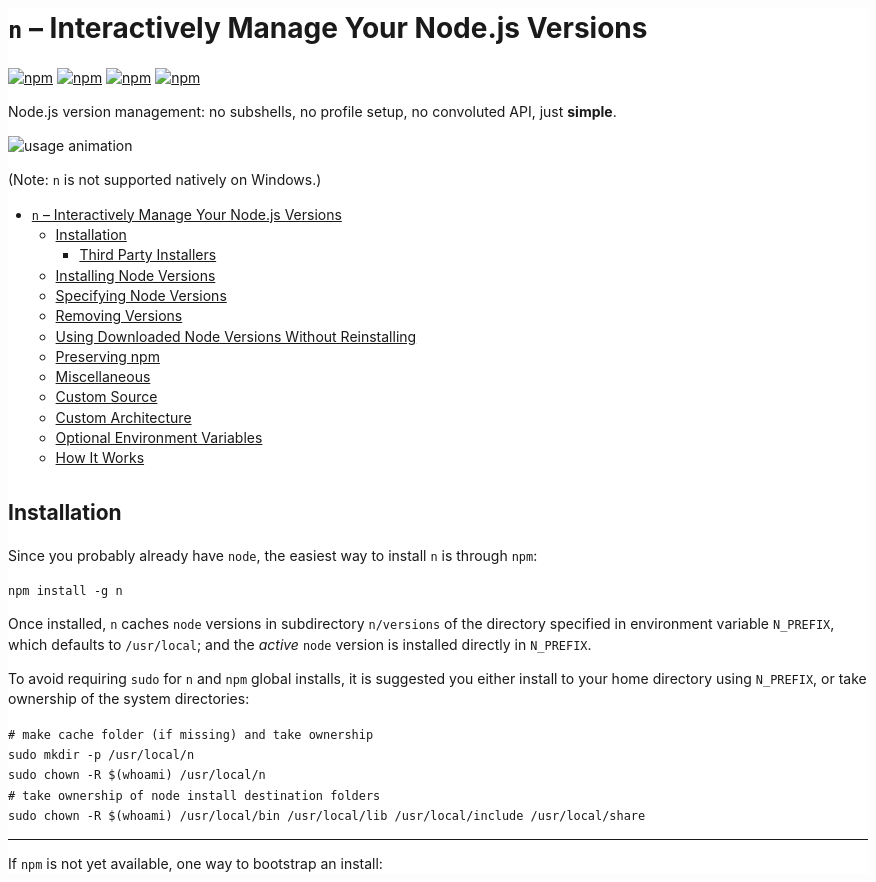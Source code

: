 # `n` – Interactively Manage Your Node.js Versions

[![npm](https://img.shields.io/npm/dt/n.svg?style=flat-square)](https://www.npmjs.com/package/n)
[![npm](https://img.shields.io/npm/dm/n.svg?style=flat-square)](https://www.npmjs.com/package/n)
[![npm](https://img.shields.io/npm/v/n.svg?style=flat-square)](https://www.npmjs.com/package/n)
[![npm](https://img.shields.io/npm/l/n.svg?style=flat-square)](https://www.npmjs.com/package/n)

Node.js version management: no subshells, no profile setup, no convoluted API, just **simple**.

![usage animation](https://nimit.io/images/n/n.gif)

(Note: `n` is not supported natively on Windows.)

- [`n` – Interactively Manage Your Node.js Versions](#n--interactively-manage-your-nodejs-versions)
    - [Installation](#installation)
        - [Third Party Installers](#third-party-installers)
    - [Installing Node Versions](#installing-node-versions)
    - [Specifying Node Versions](#specifying-node-versions)
    - [Removing Versions](#removing-versions)
    - [Using Downloaded Node Versions Without Reinstalling](#using-downloaded-node-versions-without-reinstalling)
    - [Preserving npm](#preserving-npm)
    - [Miscellaneous](#miscellaneous)
    - [Custom Source](#custom-source)
    - [Custom Architecture](#custom-architecture)
    - [Optional Environment Variables](#optional-environment-variables)
    - [How It Works](#how-it-works)

## Installation

Since you probably already have `node`, the easiest way to install `n` is through `npm`:

    npm install -g n

Once installed, `n` caches `node` versions in subdirectory `n/versions` of the directory specified in environment variable `N_PREFIX`, which defaults to `/usr/local`; and the _active_ `node` version is installed directly in `N_PREFIX`.

To avoid requiring `sudo` for `n` and `npm` global installs, it is suggested you either install to your home directory using `N_PREFIX`, or take ownership of the system directories:

    # make cache folder (if missing) and take ownership
    sudo mkdir -p /usr/local/n
    sudo chown -R $(whoami) /usr/local/n
    # take ownership of node install destination folders
    sudo chown -R $(whoami) /usr/local/bin /usr/local/lib /usr/local/include /usr/local/share

-----

If `npm` is not yet available, one way to bootstrap an install:
